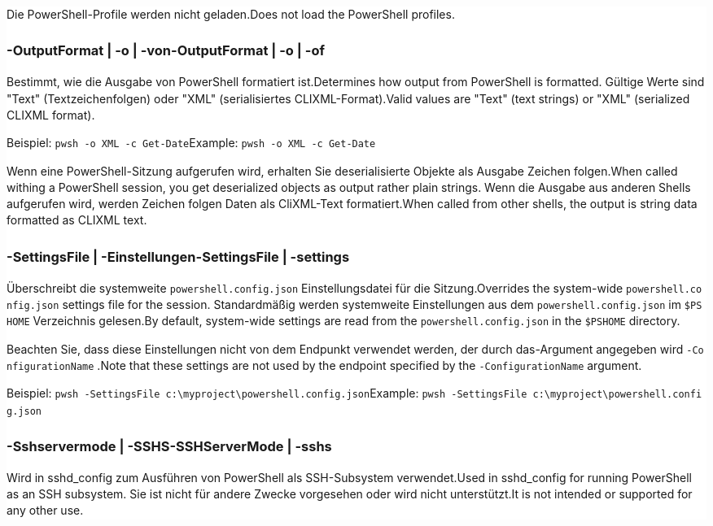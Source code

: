 <span data-ttu-id="66901-208">Die PowerShell-Profile werden nicht geladen.</span><span class="sxs-lookup"><span data-stu-id="66901-208">Does not load the PowerShell profiles.</span></span>

### <a name="-outputformat---o---of"></a><span data-ttu-id="66901-209">-OutputFormat | -o | -von</span><span class="sxs-lookup"><span data-stu-id="66901-209">-OutputFormat | -o | -of</span></span>

<span data-ttu-id="66901-210">Bestimmt, wie die Ausgabe von PowerShell formatiert ist.</span><span class="sxs-lookup"><span data-stu-id="66901-210">Determines how output from PowerShell is formatted.</span></span> <span data-ttu-id="66901-211">Gültige Werte sind "Text" (Textzeichenfolgen) oder "XML" (serialisiertes CLIXML-Format).</span><span class="sxs-lookup"><span data-stu-id="66901-211">Valid values are "Text" (text strings) or "XML" (serialized CLIXML format).</span></span>

<span data-ttu-id="66901-212">Beispiel: `pwsh -o XML -c Get-Date`</span><span class="sxs-lookup"><span data-stu-id="66901-212">Example: `pwsh -o XML -c Get-Date`</span></span>

<span data-ttu-id="66901-213">Wenn eine PowerShell-Sitzung aufgerufen wird, erhalten Sie deserialisierte Objekte als Ausgabe Zeichen folgen.</span><span class="sxs-lookup"><span data-stu-id="66901-213">When called withing a PowerShell session, you get deserialized objects as output rather plain strings.</span></span> <span data-ttu-id="66901-214">Wenn die Ausgabe aus anderen Shells aufgerufen wird, werden Zeichen folgen Daten als CliXML-Text formatiert.</span><span class="sxs-lookup"><span data-stu-id="66901-214">When called from other shells, the output is string data formatted as CLIXML text.</span></span>

### <a name="-settingsfile---settings"></a><span data-ttu-id="66901-215">-SettingsFile | -Einstellungen</span><span class="sxs-lookup"><span data-stu-id="66901-215">-SettingsFile | -settings</span></span>

<span data-ttu-id="66901-216">Überschreibt die systemweite `powershell.config.json` Einstellungsdatei für die Sitzung.</span><span class="sxs-lookup"><span data-stu-id="66901-216">Overrides the system-wide `powershell.config.json` settings file for the session.</span></span> <span data-ttu-id="66901-217">Standardmäßig werden systemweite Einstellungen aus dem `powershell.config.json` im `$PSHOME` Verzeichnis gelesen.</span><span class="sxs-lookup"><span data-stu-id="66901-217">By default, system-wide settings are read from the `powershell.config.json` in the `$PSHOME` directory.</span></span>

<span data-ttu-id="66901-218">Beachten Sie, dass diese Einstellungen nicht von dem Endpunkt verwendet werden, der durch das-Argument angegeben wird `-ConfigurationName` .</span><span class="sxs-lookup"><span data-stu-id="66901-218">Note that these settings are not used by the endpoint specified by the `-ConfigurationName` argument.</span></span>

<span data-ttu-id="66901-219">Beispiel: `pwsh -SettingsFile c:\myproject\powershell.config.json`</span><span class="sxs-lookup"><span data-stu-id="66901-219">Example: `pwsh -SettingsFile c:\myproject\powershell.config.json`</span></span>

### <a name="-sshservermode---sshs"></a><span data-ttu-id="66901-220">-Sshservermode | -SSHS</span><span class="sxs-lookup"><span data-stu-id="66901-220">-SSHServerMode | -sshs</span></span>

<span data-ttu-id="66901-221">Wird in sshd_config zum Ausführen von PowerShell als SSH-Subsystem verwendet.</span><span class="sxs-lookup"><span data-stu-id="66901-221">Used in sshd_config for running PowerShell as an SSH subsystem.</span></span> <span data-ttu-id="66901-222">Sie ist nicht für andere Zwecke vorgesehen oder wird nicht unterstützt.</span><span class="sxs-lookup"><span data-stu-id="66901-222">It is not intended or supported for any other use.</span></span>
